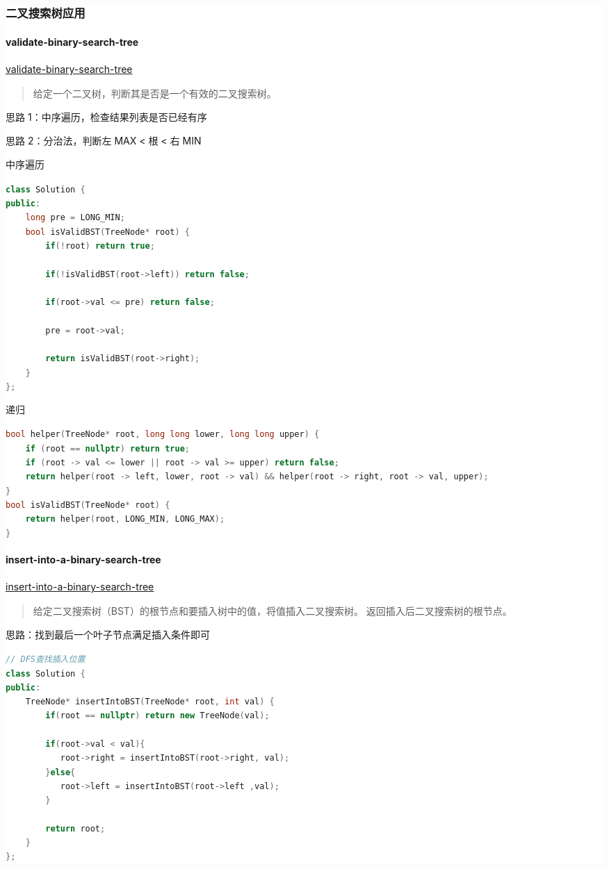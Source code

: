 ### 二叉搜索树应用

#### validate-binary-search-tree

[validate-binary-search-tree](https://leetcode-cn.com/problems/validate-binary-search-tree/)

> 给定一个二叉树，判断其是否是一个有效的二叉搜索树。

思路 1：中序遍历，检查结果列表是否已经有序

思路 2：分治法，判断左 MAX < 根 < 右 MIN

中序遍历
```c++
class Solution {
public:
    long pre = LONG_MIN;
    bool isValidBST(TreeNode* root) {
        if(!root) return true;

        if(!isValidBST(root->left)) return false;

        if(root->val <= pre) return false;

        pre = root->val;

        return isValidBST(root->right);
    }
};
```
递归
```c++
bool helper(TreeNode* root, long long lower, long long upper) {
    if (root == nullptr) return true;
    if (root -> val <= lower || root -> val >= upper) return false;
    return helper(root -> left, lower, root -> val) && helper(root -> right, root -> val, upper);
}
bool isValidBST(TreeNode* root) {
    return helper(root, LONG_MIN, LONG_MAX);
}
```

#### insert-into-a-binary-search-tree

[insert-into-a-binary-search-tree](https://leetcode-cn.com/problems/insert-into-a-binary-search-tree/)

> 给定二叉搜索树（BST）的根节点和要插入树中的值，将值插入二叉搜索树。 返回插入后二叉搜索树的根节点。

思路：找到最后一个叶子节点满足插入条件即可

```C++
// DFS查找插入位置
class Solution {
public:
    TreeNode* insertIntoBST(TreeNode* root, int val) {
        if(root == nullptr) return new TreeNode(val);

        if(root->val < val){
           root->right = insertIntoBST(root->right, val);
        }else{
           root->left = insertIntoBST(root->left ,val);
        }

        return root;
    }
};
```
